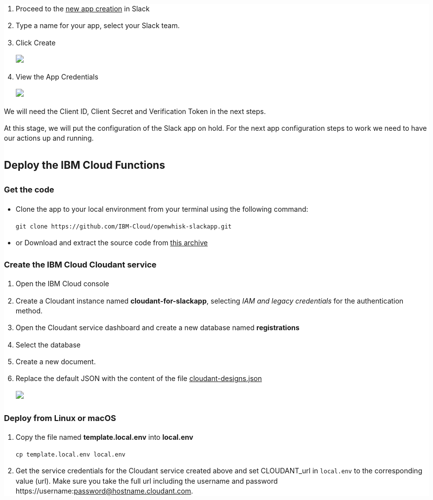 1. Proceed to the [new app creation](https://api.slack.com/apps/new) in Slack

1. Type a name for your app, select your Slack team.

1. Click Create

   ![](xdocs/app-created.png)

1. View the App Credentials

   ![](xdocs/app-verificationtoken.png)

We will need the Client ID, Client Secret and Verification Token in the next steps.

At this stage, we will put the configuration of the Slack app on hold.
For the next app configuration steps to work we need to have our actions up and running.

## Deploy the IBM Cloud Functions

### Get the code

* Clone the app to your local environment from your terminal using the following command:

   ```
   git clone https://github.com/IBM-Cloud/openwhisk-slackapp.git
   ```

* or Download and extract the source code from [this archive](https://github.com/IBM-Cloud/openwhisk-slackapp/archive/master.zip)

### Create the IBM Cloud Cloudant service

1. Open the IBM Cloud console

1. Create a Cloudant instance named **cloudant-for-slackapp**, selecting _IAM and legacy credentials_ for the authentication method.

1. Open the Cloudant service dashboard and create a new database named **registrations**

1. Select the database

1. Create a new document.

1. Replace the default JSON with the content of the file [cloudant-designs.json](cloudant-designs.json)

   ![](xdocs/cloudant-adddesigndoc.png)

### Deploy from Linux or macOS

1. Copy the file named **template.local.env** into **local.env**

   ```
   cp template.local.env local.env
   ```

1. Get the service credentials for the Cloudant service created above and set CLOUDANT_url
in `local.env` to the corresponding value (url). Make sure you take the full url including the username and password https://username:password@hostname.cloudant.com.
